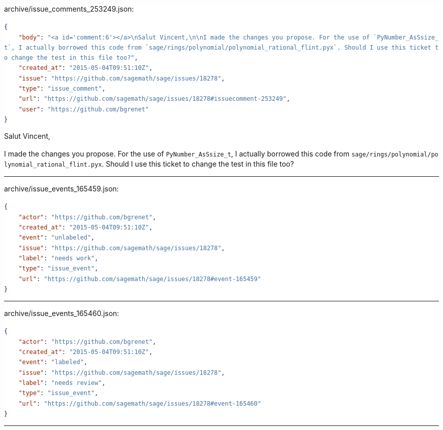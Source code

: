 archive/issue_comments_253249.json:
```json
{
    "body": "<a id='comment:6'></a>\nSalut Vincent,\n\nI made the changes you propose. For the use of `PyNumber_AsSsize_t`, I actually borrowed this code from `sage/rings/polynomial/polynomial_rational_flint.pyx`. Should I use this ticket to change the test in this file too?",
    "created_at": "2015-05-04T09:51:10Z",
    "issue": "https://github.com/sagemath/sage/issues/18278",
    "type": "issue_comment",
    "url": "https://github.com/sagemath/sage/issues/18278#issuecomment-253249",
    "user": "https://github.com/bgrenet"
}
```

<a id='comment:6'></a>
Salut Vincent,

I made the changes you propose. For the use of `PyNumber_AsSsize_t`, I actually borrowed this code from `sage/rings/polynomial/polynomial_rational_flint.pyx`. Should I use this ticket to change the test in this file too?



---

archive/issue_events_165459.json:
```json
{
    "actor": "https://github.com/bgrenet",
    "created_at": "2015-05-04T09:51:10Z",
    "event": "unlabeled",
    "issue": "https://github.com/sagemath/sage/issues/18278",
    "label": "needs work",
    "type": "issue_event",
    "url": "https://github.com/sagemath/sage/issues/18278#event-165459"
}
```



---

archive/issue_events_165460.json:
```json
{
    "actor": "https://github.com/bgrenet",
    "created_at": "2015-05-04T09:51:10Z",
    "event": "labeled",
    "issue": "https://github.com/sagemath/sage/issues/18278",
    "label": "needs review",
    "type": "issue_event",
    "url": "https://github.com/sagemath/sage/issues/18278#event-165460"
}
```



---
